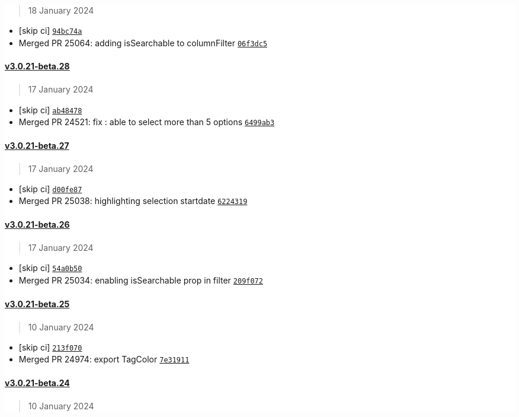 > 18 January 2024

- [skip ci] [`94bc74a`](https://heuristix.visualstudio.com/Disprz/_git/DisprzUILibrary/commit/94bc74af79740070d5f8a886a2365c835c6d0536)
- Merged PR 25064: adding isSearchable to columnFilter [`06f3dc5`](https://heuristix.visualstudio.com/Disprz/_git/DisprzUILibrary/commit/06f3dc58db185110bb1c31279dc2490b9f7ed282)

#### [v3.0.21-beta.28](https://heuristix.visualstudio.com/Disprz/_git/DisprzUILibrary/branchCompare?baseVersion=GTv3.0.21-beta.27&targetVersion=GTv3.0.21-beta.28)

> 17 January 2024

- [skip ci] [`ab48478`](https://heuristix.visualstudio.com/Disprz/_git/DisprzUILibrary/commit/ab484788ce0fa7c89bc1ba02e149f0bf0f6fcc10)
- Merged PR 24521: fix : able to select more than 5 options [`6499ab3`](https://heuristix.visualstudio.com/Disprz/_git/DisprzUILibrary/commit/6499ab3f87aade89f2ef806f08fea53f108e118d)

#### [v3.0.21-beta.27](https://heuristix.visualstudio.com/Disprz/_git/DisprzUILibrary/branchCompare?baseVersion=GTv3.0.21-beta.26&targetVersion=GTv3.0.21-beta.27)

> 17 January 2024

- [skip ci] [`d00fe87`](https://heuristix.visualstudio.com/Disprz/_git/DisprzUILibrary/commit/d00fe8730cb7cdce5c425ccfcba79d7b209a1817)
- Merged PR 25038: highlighting selection startdate [`6224319`](https://heuristix.visualstudio.com/Disprz/_git/DisprzUILibrary/commit/62243197b7e240af903c6f3914ca24673e71ed86)

#### [v3.0.21-beta.26](https://heuristix.visualstudio.com/Disprz/_git/DisprzUILibrary/branchCompare?baseVersion=GTv3.0.21-beta.25&targetVersion=GTv3.0.21-beta.26)

> 17 January 2024

- [skip ci] [`54a0b50`](https://heuristix.visualstudio.com/Disprz/_git/DisprzUILibrary/commit/54a0b50de0d2825f35ea6f4ca42ad45ab2d03d2a)
- Merged PR 25034: enabling isSearchable prop in filter [`209f072`](https://heuristix.visualstudio.com/Disprz/_git/DisprzUILibrary/commit/209f07268a97b17084edae81d68167963b6deecf)

#### [v3.0.21-beta.25](https://heuristix.visualstudio.com/Disprz/_git/DisprzUILibrary/branchCompare?baseVersion=GTv3.0.21-beta.24&targetVersion=GTv3.0.21-beta.25)

> 10 January 2024

- [skip ci] [`213f070`](https://heuristix.visualstudio.com/Disprz/_git/DisprzUILibrary/commit/213f0701a0cb2cc0b2032e289f864e33aa6694b7)
- Merged PR 24974: export TagColor [`7e31911`](https://heuristix.visualstudio.com/Disprz/_git/DisprzUILibrary/commit/7e3191124cb5526ca675a1e65209387706c6da5a)

#### [v3.0.21-beta.24](https://heuristix.visualstudio.com/Disprz/_git/DisprzUILibrary/branchCompare?baseVersion=GTv3.0.21-beta.23&targetVersion=GTv3.0.21-beta.24)

> 10 January 2024
